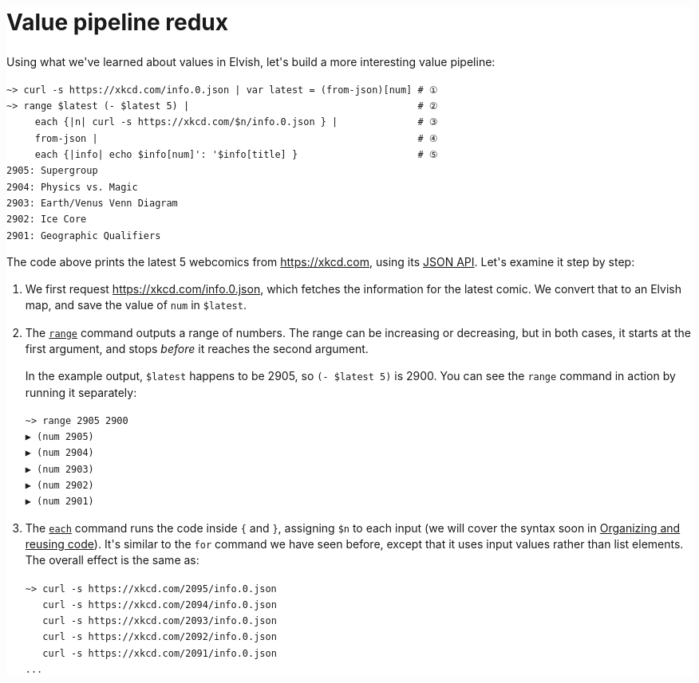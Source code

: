 # Value pipeline redux

Using what we've learned about values in Elvish, let's build a more interesting
value pipeline:

```elvish-transcript Terminal - elvish
~> curl -s https://xkcd.com/info.0.json | var latest = (from-json)[num] # ①
~> range $latest (- $latest 5) |                                        # ②
     each {|n| curl -s https://xkcd.com/$n/info.0.json } |              # ③
     from-json |                                                        # ④
     each {|info| echo $info[num]': '$info[title] }                     # ⑤
2905: Supergroup
2904: Physics vs. Magic
2903: Earth/Venus Venn Diagram
2902: Ice Core
2901: Geographic Qualifiers
```

The code above prints the latest 5 webcomics from <https://xkcd.com>, using its
[JSON API](https://xkcd.com/json.html). Let's examine it step by step:

1.  We first request <https://xkcd.com/info.0.json>, which fetches the
    information for the latest comic. We convert that to an Elvish map, and save
    the value of `num` in `$latest`.

2.  The [`range`](../ref/builtin.html#range) command outputs a range of numbers.
    The range can be increasing or decreasing, but in both cases, it starts at
    the first argument, and stops *before* it reaches the second argument.

    In the example output, `$latest` happens to be 2905, so `(- $latest 5)` is
    2900. You can see the `range` command in action by running it separately:

    ```elvish-transcript Terminal - elvish
    ~> range 2905 2900
    ▶ (num 2905)
    ▶ (num 2904)
    ▶ (num 2903)
    ▶ (num 2902)
    ▶ (num 2901)
    ```

3.  The [`each`](../ref/builtin.html#each) command runs the code inside `{` and
    `}`, assigning `$n` to each input (we will cover the syntax soon in
    [Organizing and reusing code](organizing-and-reusing-code.html)). It's
    similar to the `for` command we have seen before, except that it uses input
    values rather than list elements. The overall effect is the same as:

    ```elvish-transcript Terminal - elvish
    ~> curl -s https://xkcd.com/2095/info.0.json
       curl -s https://xkcd.com/2094/info.0.json
       curl -s https://xkcd.com/2093/info.0.json
       curl -s https://xkcd.com/2092/info.0.json
       curl -s https://xkcd.com/2091/info.0.json
    ...
    ```
